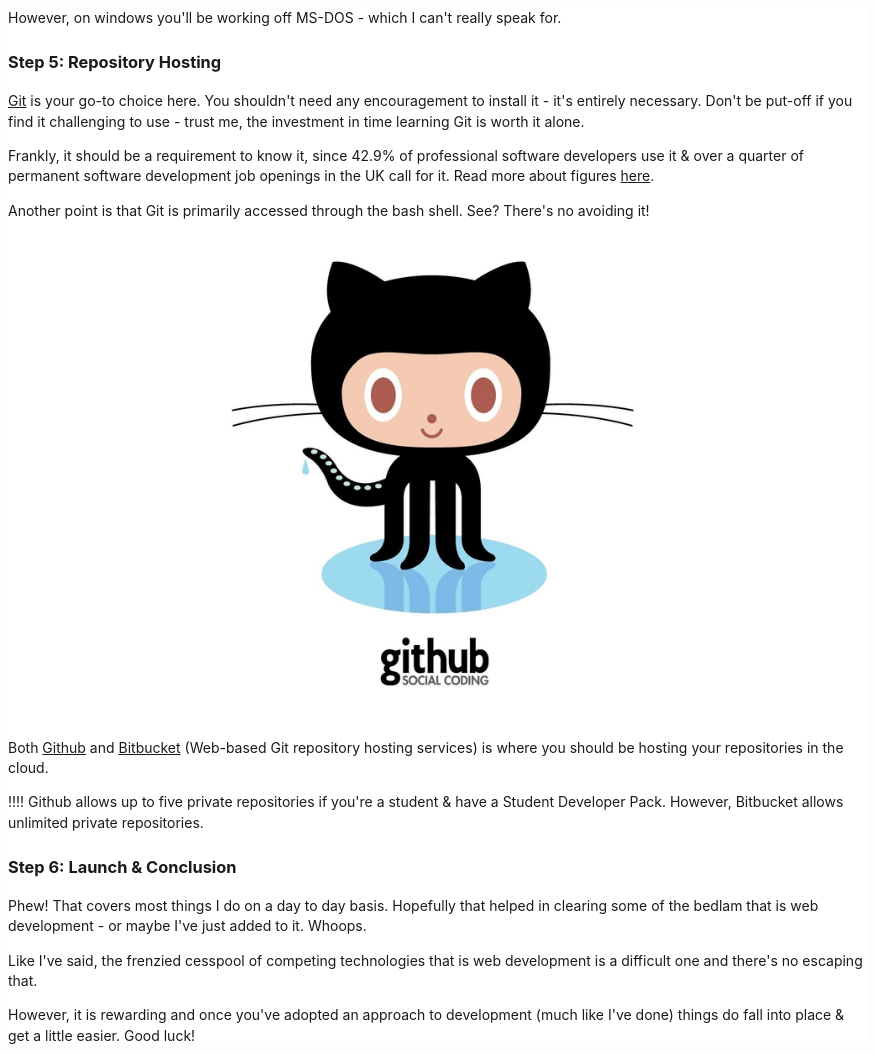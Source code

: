 However, on windows you'll be working off MS-DOS - which I can't really speak for. 

### Step 5: Repository Hosting

[Git](www.git-scm.org) is your go-to choice here. You shouldn't need any encouragement to install it - it's entirely necessary. Don't be put-off if you find it challenging to use - trust me, the investment in time learning Git is worth it alone. 

Frankly, it should be a requirement to know it, since 42.9% of professional software developers use it & over a quarter of permanent software development job openings in the UK call for it. Read more about figures [here](https://en.wikipedia.org/wiki/Git_(software)#Adoption). 

Another point is that Git is primarily accessed through the bash shell. See? There's no avoiding it! 

![github.jpg](github.jpg)

Both [Github](www.github.com) and [Bitbucket](www.bitbucket.com) (Web-based Git repository hosting services) is where you should be hosting your repositories in the cloud.

!!!! Github allows up to five private repositories if you're a student & have a Student Developer Pack. However, Bitbucket allows unlimited private repositories.

### Step 6: Launch & Conclusion

Phew! That covers most things I do on a day to day basis. Hopefully that helped in clearing some of the bedlam that is web development - or maybe I've just added to it. Whoops. 

Like I've said, the frenzied cesspool of competing technologies that is web development is a difficult one and there's no escaping that. 

However, it is rewarding and once you've adopted an approach to development (much like I've done) things do fall into place & get a little easier. Good luck!






